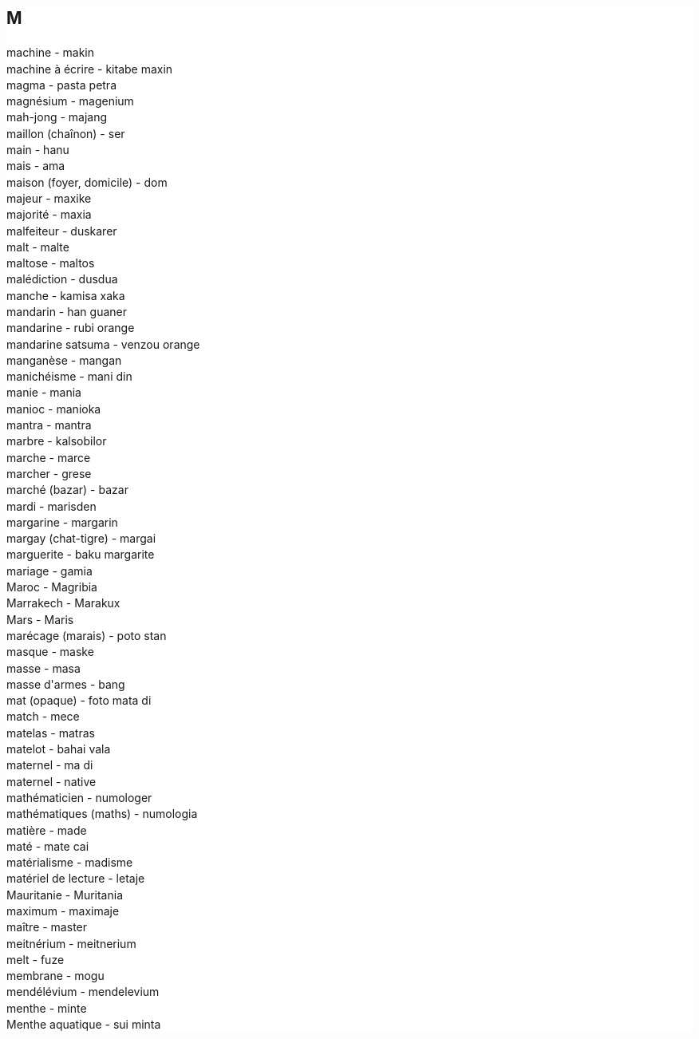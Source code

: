 ## M  

machine - makin  
machine à écrire - kitabe maxin  
magma - pasta petra  
magnésium - magenium  
mah-jong - majang  
maillon (chaînon) - ser  
main - hanu  
mais - ama  
maison (foyer, domicile) - dom  
majeur - maxike  
majorité - maxia  
malfeiteur - duskarer  
malt - malte  
maltose - maltos  
malédiction - dusdua  
manche - kamisa xaka  
mandarin - han guaner  
mandarine - rubi orange  
mandarine satsuma - venzou orange  
manganèse - mangan  
manichéisme - mani din  
manie - mania  
manioc - manioka  
mantra - mantra  
marbre - kalsobilor  
marche - marce  
marcher - grese  
marché (bazar) - bazar  
mardi - marisden  
margarine - margarin  
margay (chat-tigre) - margai  
marguerite - baku margarite  
mariage - gamia  
Maroc - Magribia  
Marrakech - Marakux  
Mars - Maris  
marécage (marais) - poto stan  
masque - maske  
masse - masa  
masse d'armes - bang  
mat (opaque) - foto mata di  
match - mece  
matelas - matras  
matelot - bahai vala  
maternel - ma di  
maternel - native  
mathématicien - numologer  
mathématiques (maths) - numologia  
matière - made  
maté - mate cai  
matérialisme - madisme  
matériel de lecture - letaje  
Mauritanie - Muritania  
maximum - maximaje  
maître - master  
meitnérium - meitnerium  
melt - fuze  
membrane - mogu  
mendélévium - mendelevium  
menthe - minte  
Menthe aquatique - sui minta  